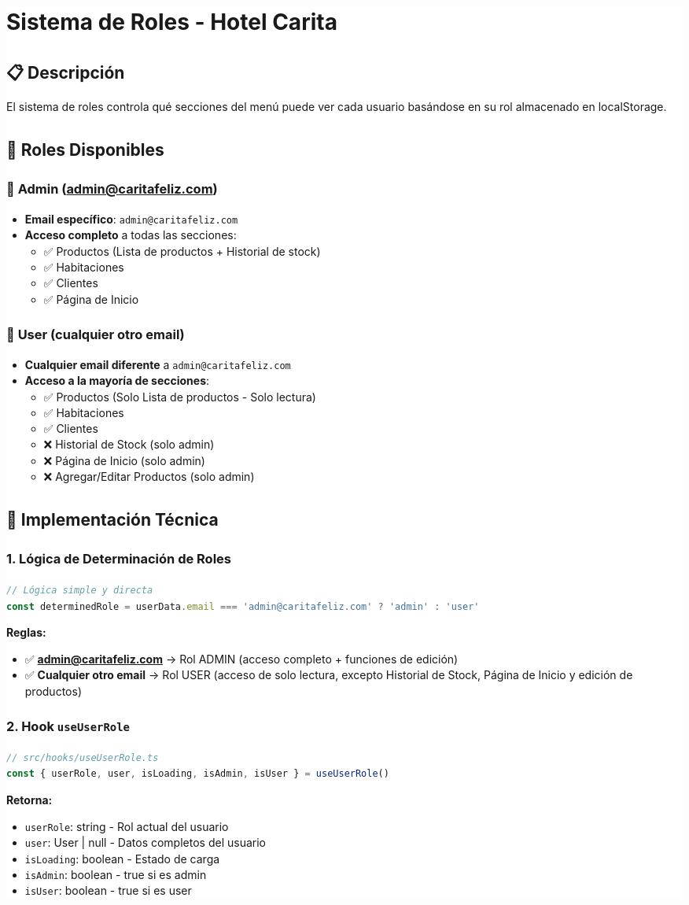 # Sistema de Roles - Hotel Carita

## 📋 Descripción

El sistema de roles controla qué secciones del menú puede ver cada usuario basándose en su rol almacenado en localStorage.

## 🎯 Roles Disponibles

### 👑 **Admin** (admin@caritafeliz.com)
- **Email específico**: `admin@caritafeliz.com`
- **Acceso completo** a todas las secciones:
  - ✅ Productos (Lista de productos + Historial de stock)
  - ✅ Habitaciones
  - ✅ Clientes
  - ✅ Página de Inicio

### 👤 **User** (cualquier otro email)
- **Cualquier email diferente** a `admin@caritafeliz.com`
- **Acceso a la mayoría de secciones**:
  - ✅ Productos (Solo Lista de productos - Solo lectura)
  - ✅ Habitaciones
  - ✅ Clientes
  - ❌ Historial de Stock (solo admin)
  - ❌ Página de Inicio (solo admin)
  - ❌ Agregar/Editar Productos (solo admin)

## 🔧 Implementación Técnica

### 1. Lógica de Determinación de Roles
```typescript
// Lógica simple y directa
const determinedRole = userData.email === 'admin@caritafeliz.com' ? 'admin' : 'user'
```

**Reglas:**
- ✅ **admin@caritafeliz.com** → Rol ADMIN (acceso completo + funciones de edición)
- ✅ **Cualquier otro email** → Rol USER (acceso de solo lectura, excepto Historial de Stock, Página de Inicio y edición de productos)

### 2. Hook `useUserRole`
```typescript
// src/hooks/useUserRole.ts
const { userRole, user, isLoading, isAdmin, isUser } = useUserRole()
```

**Retorna:**
- `userRole`: string - Rol actual del usuario
- `user`: User | null - Datos completos del usuario
- `isLoading`: boolean - Estado de carga
- `isAdmin`: boolean - true si es admin
- `isUser`: boolean - true si es user
